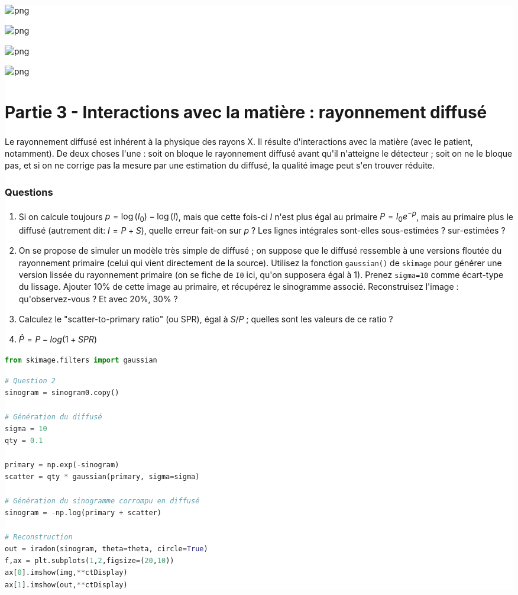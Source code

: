 
    
![png](/cours/assets/img/imed2_tp3/output_27_0.png)
    



    
![png](/cours/assets/img/imed2_tp3/output_27_1.png)
    



    
![png](/cours/assets/img/imed2_tp3/output_27_2.png)
    



    
![png](/cours/assets/img/imed2_tp3/output_27_3.png)
    


# Partie 3 - Interactions avec la matière : rayonnement diffusé

Le rayonnement diffusé est inhérent à la physique des rayons X. Il résulte d'interactions avec la matière (avec le patient, notamment). De deux choses l'une : soit on bloque le rayonnement diffusé avant qu'il n'atteigne le détecteur ; soit on ne le bloque pas, et si on ne corrige pas la mesure par une estimation du diffusé, la qualité image peut s'en trouver réduite.

### Questions
1. Si on calcule toujours $p=\log(I_0)-\log(I)$, mais que cette fois-ci $I$ n'est plus égal au primaire $P=I_0 e^{-p}$, mais au primaire plus le diffusé (autrement dit: $I=P+S$), quelle erreur fait-on sur $p$ ? Les lignes intégrales sont-elles sous-estimées ? sur-estimées ? 
2. On se propose de simuler un modèle très simple de diffusé ; on suppose que le diffusé ressemble à une versions floutée du rayonnement primaire (celui qui vient directement de la source). Utilisez la fonction `gaussian()` de `skimage` pour générer une version lissée du rayonnement primaire (on se fiche de `I0` ici, qu'on supposera égal à 1). Prenez `sigma=10` comme écart-type du lissage. Ajouter 10% de cette image au primaire, et récupérez le sinogramme associé. Reconstruisez l'image : qu'observez-vous ? Et avec 20%, 30% ?
3. Calculez le "scatter-to-primary ratio" (ou SPR), égal à $S/P$ ; quelles sont les valeurs de ce ratio ?

1. $\hat P = P - log(1 + SPR)$


```python
from skimage.filters import gaussian
```


```python
# Question 2
sinogram = sinogram0.copy()

# Génération du diffusé
sigma = 10
qty = 0.1

primary = np.exp(-sinogram)
scatter = qty * gaussian(primary, sigma=sigma)

# Génération du sinogramme corrompu en diffusé
sinogram = -np.log(primary + scatter)

# Reconstruction
out = iradon(sinogram, theta=theta, circle=True)
f,ax = plt.subplots(1,2,figsize=(20,10))
ax[0].imshow(img,**ctDisplay)
ax[1].imshow(out,**ctDisplay)
```